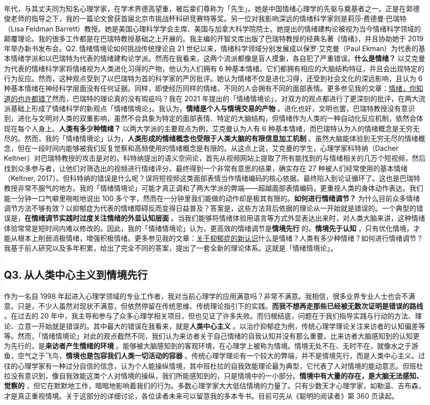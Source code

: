 年代，与其丈夫同为知名心理学家，在学术界德高望重，被后辈们尊称为「先生」。她是中国情绪心理学的先驱与奠基者之一。正是在郭德俊老师的指导之下，我的一篇论文曾获首届北京市挑战杯科研竞赛特等奖。另一位对我影响深远的情绪科学家则是莉莎·费德曼·巴瑞特（Lisa
Feldman
Barrett）教授。她是美国心理科学学会主席、美国与加拿大科学院院士。她提出的情绪建构论被视为当今情绪科学领域的颠覆理论。我的很多工作都是在巴瑞特教授基础之上开展的。我主编的开智文库出版了巴瑞特教授的经典名著《情绪》，并且协助她于
2019 年举办新书发布会。Q2. 情绪情境论如何挑战传统理论自 21 世纪以来，情绪科学领域分别发展成以保罗·艾克曼（Paul
Ekman）为代表的基本情绪学派和以巴瑞特为代表的情绪建构论学派。然而在我看来，这两个流派都像是盲人摸象，各自犯了严重错误。**什么是情绪？**
以艾克曼为代表的情绪科学家将情绪视为人类进化习得的产物，他认为人们拥有 6
种基本情绪。它们都拥有相应的大脑结构特征，并且会出现特定的行为反应。然而，这种观点受到了以巴瑞特为首的科学家的严厉批评。她认为情绪不仅是进化习得，还受到社会文化的深远影响，且认为
6
种基本情绪在神经科学层面没有任何证据。同样，即使经历同样的情绪，不同的人会拥有不同的面部表情。更多参见我的文章：[情绪，你知道的也许都错了](http://mp.weixin.qq.com/s?__biz=MzA3MzM0MjUyMQ==&mid=2652150586&idx=1&sn=e9d5979e34665f3c0838253198b33a87&chksm=84f0b06cb387397ab365d871522a3bf61dd4f669c33288f07cace43d7449cb1b2a22cfa56651&scene=21#wechat_redirect)然而，巴瑞特的理论真的没有瑕疵吗？我在
2021
年提出的「情绪情境论」，对双方的观点都进行了更深刻的批评，在两大流派基础上形成了情绪科学的新观点「情绪情境论」。我认为，**情绪是个人与情境交易的产物**
。进化也好，文明也罢，巴瑞特教授没有意识到，进化与文明对人类的双重影响，虽然不会具象为特定的面部表情、特定的大脑结构，但情绪作为人类的一种自动化反应机制，依然会体现在每个人身上。**人类有多少种情绪？**
以两大学派的主要观点为例，艾克曼认为人有 6
种基本情绪，而巴瑞特认为人的情绪概念是无穷无尽的。然而，我的「情绪情境论」认为，**人类形成的情绪概念也受限于人类大脑的有限信息加工机制**
。虽然大脑能体验到无穷无尽的情绪概念，但在一段时间内能够被我们反复觉察和高频使用的情绪概念是有限的。从这点上说，艾克曼的学生，心理学家科特纳（Dacher
Keltner）对巴瑞特教授的攻击是对的。科特纳提出的语义空间论，首先从视频网站上提取了所有能找到的与情绪相关的几万个短视频，然后找到众多参与者，让他们对筛选出的视频进行情绪评分。最终得到一个非常有意思的结果，确实存在
27 种被人们经常使用的基本情绪（Keltner,
2017）。但科特纳的错误是什么呢？误将短视频这类面部表情当作情绪编码的核心依据。最终陷入到论证循环了。这也是巴瑞特教授非常不服气的地方。我的「情绪情境论」可能才真正调和了两大学派的弊端——超越面部表情编码，更重视人类的身体动作表达。我们能一分钟一口气噼里啪啦地说出
100 多个字，然而在一分钟里我们能做的动作却是极其有限的。**如何进行情绪调节？**
为什么目前众多情绪调节方法不够有效？以抑郁症为代表的情绪障碍反而变得日益普及？答案是，这些方法背后依据的理论从一开始就是错误的。一个典型的错误是，**在情绪调节实践时过度关注情绪的外显认知层面**
。当我们能够将情绪体验用语言等方式外显表达出来时，对人类大脑来讲，这种情绪体验常常是短时间内难以修改的。因此，我的「情绪情境论」认为，更高效的情绪调节是**情境先行**
的。**情境先于认知**
，只有优化情境，才能从根本上削弱消极情绪，增强积极情绪。更多参见我的文章：[关于抑郁症的新认识](http://mp.weixin.qq.com/s?__biz=MzA3MzM0MjUyMQ==&mid=2652153702&idx=1&sn=806fd09993e5f796fb9f24d7156f5068&chksm=84f08c30b3870526db35751166421f61655c95cebf636ad45278034f8322d1009bd953ca6186&scene=21#wechat_redirect)什么是情绪？人类有多少种情绪？如何进行情绪调节？我基于前人研究以及多年积累，给出了完全不同的答案，提出了一套全新的理论体系。这就是「情绪情境论」。

## Q3. 从人类中心主义到情境先行

作为一名自 1998
年起进入心理学领域的专业工作者，我对当前心理学的应用满意吗？非常不满意。我相信，很多业界专业人士也会不满意。只是，不少人虽然对现状不满意，但依然停留在传统思维、传统理论指引下的实践。**而我不想再走那些已经被无数次证明是错误的路线**
。在过去的 20
年中，我主导和参与了众多心理学相关项目，但也见证了许多失败。而归根结底，问题在于我们指导实践与行动的方法、理论、立意一开始就是错误的。其中最大的错误在我看来，就是**人类中心主义**
。以治疗抑郁症为例，传统心理学理论关注来访者的认知偏差等等。然而，「情绪情境论」对此的观点截然不同，我们认为来访者关于自己情绪的自我认知并没有那么重要。比来访者大脑感知到的认知更为先行的，是**来访者产生情绪的环境**
。能够被大脑感知到的客观环境，在心理学上被称为情境。情境无处不在、无时不在，就像水之于游鱼，空气之于飞鸟，**情境也是包容我们人类一切活动的容器**
。传统心理学理论有一个较大的弊端，并不是情境先行，而是人类中心主义。过往的心理学家有一种过分自信的信念，认为个人能操纵情境，其中班杜拉的自我效能理论最为典型，它代表了人对情境的能动意志。但班杜拉没有意识到，像自我效能这类个人对情境的操纵，我们所能感知到的，只是情境中的一小部分。**情境中有大量的存在，是大脑无法感知、觉察的**
，但它在默默地工作，暗暗地影响着我们的行为。多数心理学家大大低估情境的力量了。只有少数天才心理学家，如勒温、吉布森，才是真正重视情境。关于这部分的详细讨论，各位读者未来可以留意我的多本专书。目前可先从《聪明的阅读者》第
360 页读起。
